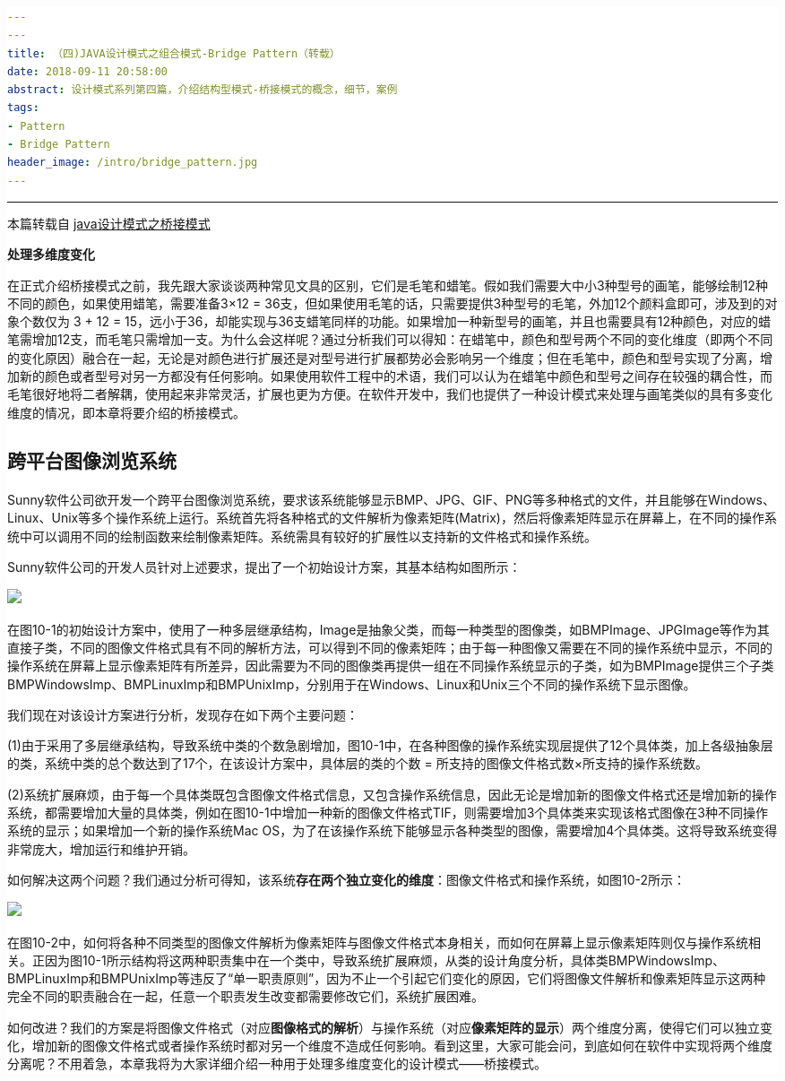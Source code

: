 ```yaml
---
---
title: （四)JAVA设计模式之组合模式-Bridge Pattern（转载）
date: 2018-09-11 20:58:00
abstract: 设计模式系列第四篇，介绍结构型模式-桥接模式的概念，细节，案例
tags:
- Pattern
- Bridge Pattern
header_image: /intro/bridge_pattern.jpg
---
```

---

本篇转载自  [java设计模式之桥接模式](https://www.cnblogs.com/lfxiao/p/6815760.html)

**处理多维度变化**

在正式介绍桥接模式之前，我先跟大家谈谈两种常见文具的区别，它们是毛笔和蜡笔。假如我们需要大中小3种型号的画笔，能够绘制12种不同的颜色，如果使用蜡笔，需要准备3×12 = 36支，但如果使用毛笔的话，只需要提供3种型号的毛笔，外加12个颜料盒即可，涉及到的对象个数仅为 3 + 12 = 15，远小于36，却能实现与36支蜡笔同样的功能。如果增加一种新型号的画笔，并且也需要具有12种颜色，对应的蜡笔需增加12支，而毛笔只需增加一支。为什么会这样呢？通过分析我们可以得知：在蜡笔中，颜色和型号两个不同的变化维度（即两个不同的变化原因）融合在一起，无论是对颜色进行扩展还是对型号进行扩展都势必会影响另一个维度；但在毛笔中，颜色和型号实现了分离，增加新的颜色或者型号对另一方都没有任何影响。如果使用软件工程中的术语，我们可以认为在蜡笔中颜色和型号之间存在较强的耦合性，而毛笔很好地将二者解耦，使用起来非常灵活，扩展也更为方便。在软件开发中，我们也提供了一种设计模式来处理与画笔类似的具有多变化维度的情况，即本章将要介绍的桥接模式。

## 跨平台图像浏览系统

Sunny软件公司欲开发一个跨平台图像浏览系统，要求该系统能够显示BMP、JPG、GIF、PNG等多种格式的文件，并且能够在Windows、Linux、Unix等多个操作系统上运行。系统首先将各种格式的文件解析为像素矩阵(Matrix)，然后将像素矩阵显示在屏幕上，在不同的操作系统中可以调用不同的绘制函数来绘制像素矩阵。系统需具有较好的扩展性以支持新的文件格式和操作系统。

Sunny软件公司的开发人员针对上述要求，提出了一个初始设计方案，其基本结构如图所示：

![](http://my.csdn.net/uploads/201204/15/1334505400_2839.gif)

在图10-1的初始设计方案中，使用了一种多层继承结构，Image是抽象父类，而每一种类型的图像类，如BMPImage、JPGImage等作为其直接子类，不同的图像文件格式具有不同的解析方法，可以得到不同的像素矩阵；由于每一种图像又需要在不同的操作系统中显示，不同的操作系统在屏幕上显示像素矩阵有所差异，因此需要为不同的图像类再提供一组在不同操作系统显示的子类，如为BMPImage提供三个子类BMPWindowsImp、BMPLinuxImp和BMPUnixImp，分别用于在Windows、Linux和Unix三个不同的操作系统下显示图像。

我们现在对该设计方案进行分析，发现存在如下两个主要问题：

(1)由于采用了多层继承结构，导致系统中类的个数急剧增加，图10-1中，在各种图像的操作系统实现层提供了12个具体类，加上各级抽象层的类，系统中类的总个数达到了17个，在该设计方案中，具体层的类的个数 = 所支持的图像文件格式数×所支持的操作系统数。

(2)系统扩展麻烦，由于每一个具体类既包含图像文件格式信息，又包含操作系统信息，因此无论是增加新的图像文件格式还是增加新的操作系统，都需要增加大量的具体类，例如在图10-1中增加一种新的图像文件格式TIF，则需要增加3个具体类来实现该格式图像在3种不同操作系统的显示；如果增加一个新的操作系统Mac OS，为了在该操作系统下能够显示各种类型的图像，需要增加4个具体类。这将导致系统变得非常庞大，增加运行和维护开销。

如何解决这两个问题？我们通过分析可得知，该系统**存在两个独立变化的维度**：图像文件格式和操作系统，如图10-2所示：

![](http://my.csdn.net/uploads/201204/15/1334505407_4083.gif)

在图10-2中，如何将各种不同类型的图像文件解析为像素矩阵与图像文件格式本身相关，而如何在屏幕上显示像素矩阵则仅与操作系统相关。正因为图10-1所示结构将这两种职责集中在一个类中，导致系统扩展麻烦，从类的设计角度分析，具体类BMPWindowsImp、BMPLinuxImp和BMPUnixImp等违反了“单一职责原则”，因为不止一个引起它们变化的原因，它们将图像文件解析和像素矩阵显示这两种完全不同的职责融合在一起，任意一个职责发生改变都需要修改它们，系统扩展困难。

如何改进？我们的方案是将图像文件格式（对应**图像格式的解析**）与操作系统（对应**像素矩阵的显示**）两个维度分离，使得它们可以独立变化，增加新的图像文件格式或者操作系统时都对另一个维度不造成任何影响。看到这里，大家可能会问，到底如何在软件中实现将两个维度分离呢？不用着急，本章我将为大家详细介绍一种用于处理多维度变化的设计模式——桥接模式。
